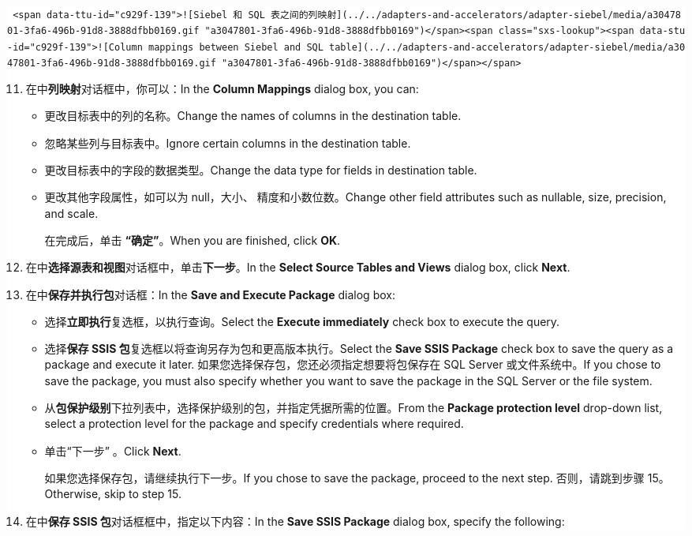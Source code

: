      <span data-ttu-id="c929f-139">![Siebel 和 SQL 表之间的列映射](../../adapters-and-accelerators/adapter-siebel/media/a3047801-3fa6-496b-91d8-3888dfbb0169.gif "a3047801-3fa6-496b-91d8-3888dfbb0169")</span><span class="sxs-lookup"><span data-stu-id="c929f-139">![Column mappings between Siebel and SQL table](../../adapters-and-accelerators/adapter-siebel/media/a3047801-3fa6-496b-91d8-3888dfbb0169.gif "a3047801-3fa6-496b-91d8-3888dfbb0169")</span></span>  
  
11. <span data-ttu-id="c929f-140">在中**列映射**对话框中，你可以：</span><span class="sxs-lookup"><span data-stu-id="c929f-140">In the **Column Mappings** dialog box, you can:</span></span>  
  
    -   <span data-ttu-id="c929f-141">更改目标表中的列的名称。</span><span class="sxs-lookup"><span data-stu-id="c929f-141">Change the names of columns in the destination table.</span></span>  
  
    -   <span data-ttu-id="c929f-142">忽略某些列与目标表中。</span><span class="sxs-lookup"><span data-stu-id="c929f-142">Ignore certain columns in the destination table.</span></span>  
  
    -   <span data-ttu-id="c929f-143">更改目标表中的字段的数据类型。</span><span class="sxs-lookup"><span data-stu-id="c929f-143">Change the data type for fields in destination table.</span></span>  
  
    -   <span data-ttu-id="c929f-144">更改其他字段属性，如可以为 null，大小、 精度和小数位数。</span><span class="sxs-lookup"><span data-stu-id="c929f-144">Change other field attributes such as nullable, size, precision, and scale.</span></span>  
  
         <span data-ttu-id="c929f-145">在完成后，单击 **“确定”**。</span><span class="sxs-lookup"><span data-stu-id="c929f-145">When you are finished, click **OK**.</span></span>  
  
12. <span data-ttu-id="c929f-146">在中**选择源表和视图**对话框中，单击**下一步**。</span><span class="sxs-lookup"><span data-stu-id="c929f-146">In the **Select Source Tables and Views** dialog box, click **Next**.</span></span>  
  
13. <span data-ttu-id="c929f-147">在中**保存并执行包**对话框：</span><span class="sxs-lookup"><span data-stu-id="c929f-147">In the **Save and Execute Package** dialog box:</span></span>  
  
    - <span data-ttu-id="c929f-148">选择**立即执行**复选框，以执行查询。</span><span class="sxs-lookup"><span data-stu-id="c929f-148">Select the **Execute immediately** check box to execute the query.</span></span>  
  
    - <span data-ttu-id="c929f-149">选择**保存 SSIS 包**复选框以将查询另存为包和更高版本执行。</span><span class="sxs-lookup"><span data-stu-id="c929f-149">Select the **Save SSIS Package** check box to save the query as a package and execute it later.</span></span> <span data-ttu-id="c929f-150">如果您选择保存包，您还必须指定想要将包保存在 SQL Server 或文件系统中。</span><span class="sxs-lookup"><span data-stu-id="c929f-150">If you chose to save the package, you must also specify whether you want to save the package in the SQL Server or the file system.</span></span>  
  
    - <span data-ttu-id="c929f-151">从**包保护级别**下拉列表中，选择保护级别的包，并指定凭据所需的位置。</span><span class="sxs-lookup"><span data-stu-id="c929f-151">From the **Package protection level** drop-down list, select a protection level for the package and specify credentials where required.</span></span>  
  
    - <span data-ttu-id="c929f-152">单击“下一步” 。</span><span class="sxs-lookup"><span data-stu-id="c929f-152">Click **Next**.</span></span>  
  
      <span data-ttu-id="c929f-153">如果您选择保存包，请继续执行下一步。</span><span class="sxs-lookup"><span data-stu-id="c929f-153">If you chose to save the package, proceed to the next step.</span></span> <span data-ttu-id="c929f-154">否则，请跳到步骤 15。</span><span class="sxs-lookup"><span data-stu-id="c929f-154">Otherwise, skip to step 15.</span></span>  
  
14. <span data-ttu-id="c929f-155">在中**保存 SSIS 包**对话框框中，指定以下内容：</span><span class="sxs-lookup"><span data-stu-id="c929f-155">In the **Save SSIS Package** dialog box, specify the following:</span></span>  
  